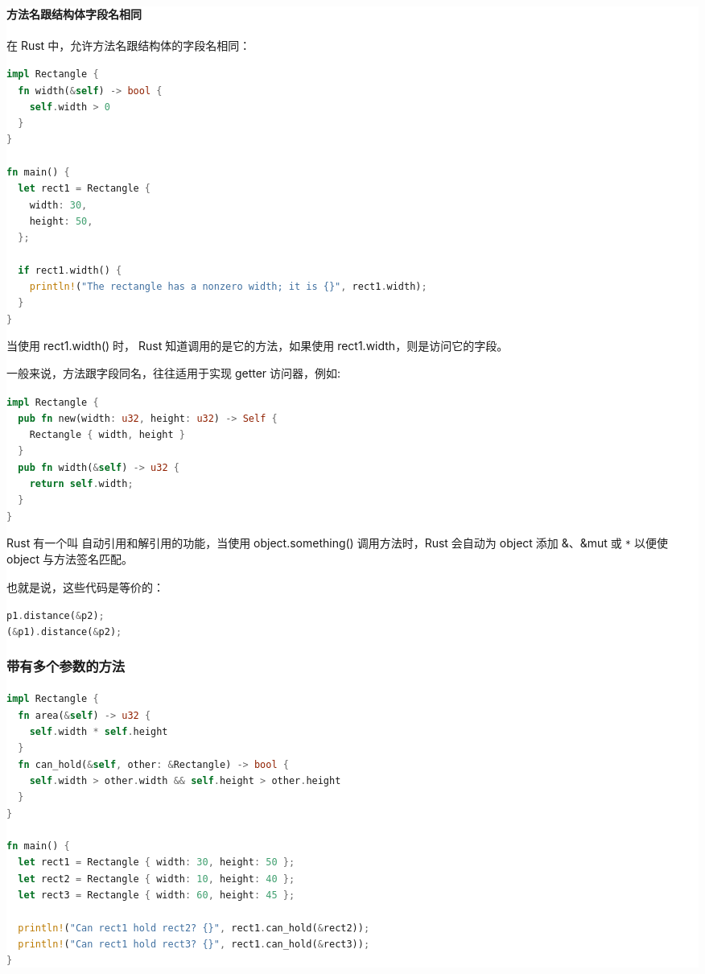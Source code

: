 #### 方法名跟结构体字段名相同

在 Rust 中，允许方法名跟结构体的字段名相同：

```rust
impl Rectangle {
  fn width(&self) -> bool {
    self.width > 0
  }
}

fn main() {
  let rect1 = Rectangle {
    width: 30,
    height: 50,
  };

  if rect1.width() {
    println!("The rectangle has a nonzero width; it is {}", rect1.width);
  }
}
```

当使用 rect1.width() 时， Rust 知道调用的是它的方法，如果使用 rect1.width，则是访问它的字段。

一般来说，方法跟字段同名，往往适用于实现 getter 访问器，例如:

```rust
impl Rectangle {
  pub fn new(width: u32, height: u32) -> Self {
    Rectangle { width, height }
  }
  pub fn width(&self) -> u32 {
    return self.width;
  }
}
```

Rust 有一个叫 自动引用和解引用的功能，当使用 object.something() 调用方法时，Rust 会自动为 object 添加 &、&mut 或 `*` 以便使 object 与方法签名匹配。

也就是说，这些代码是等价的：

```rust
p1.distance(&p2);
(&p1).distance(&p2);
```

### 带有多个参数的方法

```rust
impl Rectangle {
  fn area(&self) -> u32 {
    self.width * self.height
  }
  fn can_hold(&self, other: &Rectangle) -> bool {
    self.width > other.width && self.height > other.height
  }
}

fn main() {
  let rect1 = Rectangle { width: 30, height: 50 };
  let rect2 = Rectangle { width: 10, height: 40 };
  let rect3 = Rectangle { width: 60, height: 45 };

  println!("Can rect1 hold rect2? {}", rect1.can_hold(&rect2));
  println!("Can rect1 hold rect3? {}", rect1.can_hold(&rect3));
}
```